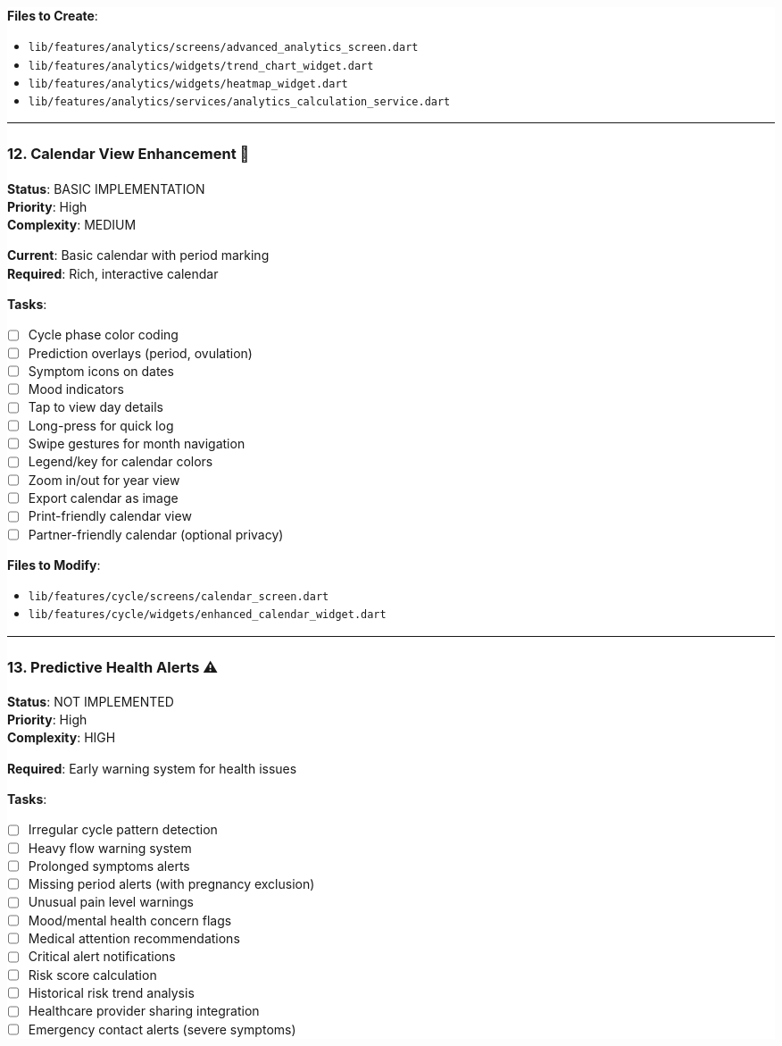 **Files to Create**:
- `lib/features/analytics/screens/advanced_analytics_screen.dart`
- `lib/features/analytics/widgets/trend_chart_widget.dart`
- `lib/features/analytics/widgets/heatmap_widget.dart`
- `lib/features/analytics/services/analytics_calculation_service.dart`

---

### 12. **Calendar View Enhancement** 📅
**Status**: BASIC IMPLEMENTATION  
**Priority**: High  
**Complexity**: MEDIUM

**Current**: Basic calendar with period marking  
**Required**: Rich, interactive calendar

**Tasks**:
- [ ] Cycle phase color coding
- [ ] Prediction overlays (period, ovulation)
- [ ] Symptom icons on dates
- [ ] Mood indicators
- [ ] Tap to view day details
- [ ] Long-press for quick log
- [ ] Swipe gestures for month navigation
- [ ] Legend/key for calendar colors
- [ ] Zoom in/out for year view
- [ ] Export calendar as image
- [ ] Print-friendly calendar view
- [ ] Partner-friendly calendar (optional privacy)

**Files to Modify**:
- `lib/features/cycle/screens/calendar_screen.dart`
- `lib/features/cycle/widgets/enhanced_calendar_widget.dart`

---

### 13. **Predictive Health Alerts** ⚠️
**Status**: NOT IMPLEMENTED  
**Priority**: High  
**Complexity**: HIGH

**Required**: Early warning system for health issues

**Tasks**:
- [ ] Irregular cycle pattern detection
- [ ] Heavy flow warning system
- [ ] Prolonged symptoms alerts
- [ ] Missing period alerts (with pregnancy exclusion)
- [ ] Unusual pain level warnings
- [ ] Mood/mental health concern flags
- [ ] Medical attention recommendations
- [ ] Critical alert notifications
- [ ] Risk score calculation
- [ ] Historical risk trend analysis
- [ ] Healthcare provider sharing integration
- [ ] Emergency contact alerts (severe symptoms)

